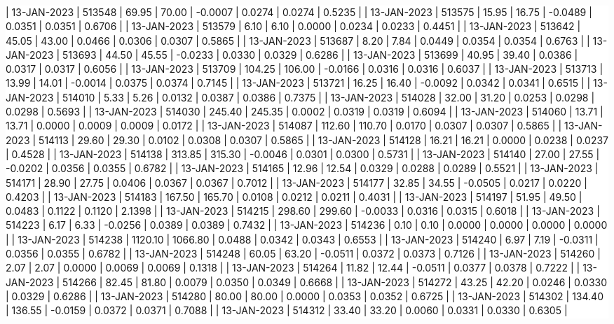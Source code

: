 | 13-JAN-2023 | 513548 | 69.95 | 70.00 | -0.0007 | 0.0274 | 0.0274 | 0.5235 |
| 13-JAN-2023 | 513575 | 15.95 | 16.75 | -0.0489 | 0.0351 | 0.0351 | 0.6706 |
| 13-JAN-2023 | 513579 | 6.10 | 6.10 | 0.0000 | 0.0234 | 0.0233 | 0.4451 |
| 13-JAN-2023 | 513642 | 45.05 | 43.00 | 0.0466 | 0.0306 | 0.0307 | 0.5865 |
| 13-JAN-2023 | 513687 | 8.20 | 7.84 | 0.0449 | 0.0354 | 0.0354 | 0.6763 |
| 13-JAN-2023 | 513693 | 44.50 | 45.55 | -0.0233 | 0.0330 | 0.0329 | 0.6286 |
| 13-JAN-2023 | 513699 | 40.95 | 39.40 | 0.0386 | 0.0317 | 0.0317 | 0.6056 |
| 13-JAN-2023 | 513709 | 104.25 | 106.00 | -0.0166 | 0.0316 | 0.0316 | 0.6037 |
| 13-JAN-2023 | 513713 | 13.99 | 14.01 | -0.0014 | 0.0375 | 0.0374 | 0.7145 |
| 13-JAN-2023 | 513721 | 16.25 | 16.40 | -0.0092 | 0.0342 | 0.0341 | 0.6515 |
| 13-JAN-2023 | 514010 | 5.33 | 5.26 | 0.0132 | 0.0387 | 0.0386 | 0.7375 |
| 13-JAN-2023 | 514028 | 32.00 | 31.20 | 0.0253 | 0.0298 | 0.0298 | 0.5693 |
| 13-JAN-2023 | 514030 | 245.40 | 245.35 | 0.0002 | 0.0319 | 0.0319 | 0.6094 |
| 13-JAN-2023 | 514060 | 13.71 | 13.71 | 0.0000 | 0.0009 | 0.0009 | 0.0172 |
| 13-JAN-2023 | 514087 | 112.60 | 110.70 | 0.0170 | 0.0307 | 0.0307 | 0.5865 |
| 13-JAN-2023 | 514113 | 29.60 | 29.30 | 0.0102 | 0.0308 | 0.0307 | 0.5865 |
| 13-JAN-2023 | 514128 | 16.21 | 16.21 | 0.0000 | 0.0238 | 0.0237 | 0.4528 |
| 13-JAN-2023 | 514138 | 313.85 | 315.30 | -0.0046 | 0.0301 | 0.0300 | 0.5731 |
| 13-JAN-2023 | 514140 | 27.00 | 27.55 | -0.0202 | 0.0356 | 0.0355 | 0.6782 |
| 13-JAN-2023 | 514165 | 12.96 | 12.54 | 0.0329 | 0.0288 | 0.0289 | 0.5521 |
| 13-JAN-2023 | 514171 | 28.90 | 27.75 | 0.0406 | 0.0367 | 0.0367 | 0.7012 |
| 13-JAN-2023 | 514177 | 32.85 | 34.55 | -0.0505 | 0.0217 | 0.0220 | 0.4203 |
| 13-JAN-2023 | 514183 | 167.50 | 165.70 | 0.0108 | 0.0212 | 0.0211 | 0.4031 |
| 13-JAN-2023 | 514197 | 51.95 | 49.50 | 0.0483 | 0.1122 | 0.1120 | 2.1398 |
| 13-JAN-2023 | 514215 | 298.60 | 299.60 | -0.0033 | 0.0316 | 0.0315 | 0.6018 |
| 13-JAN-2023 | 514223 | 6.17 | 6.33 | -0.0256 | 0.0389 | 0.0389 | 0.7432 |
| 13-JAN-2023 | 514236 | 0.10 | 0.10 | 0.0000 | 0.0000 | 0.0000 | 0.0000 |
| 13-JAN-2023 | 514238 | 1120.10 | 1066.80 | 0.0488 | 0.0342 | 0.0343 | 0.6553 |
| 13-JAN-2023 | 514240 | 6.97 | 7.19 | -0.0311 | 0.0356 | 0.0355 | 0.6782 |
| 13-JAN-2023 | 514248 | 60.05 | 63.20 | -0.0511 | 0.0372 | 0.0373 | 0.7126 |
| 13-JAN-2023 | 514260 | 2.07 | 2.07 | 0.0000 | 0.0069 | 0.0069 | 0.1318 |
| 13-JAN-2023 | 514264 | 11.82 | 12.44 | -0.0511 | 0.0377 | 0.0378 | 0.7222 |
| 13-JAN-2023 | 514266 | 82.45 | 81.80 | 0.0079 | 0.0350 | 0.0349 | 0.6668 |
| 13-JAN-2023 | 514272 | 43.25 | 42.20 | 0.0246 | 0.0330 | 0.0329 | 0.6286 |
| 13-JAN-2023 | 514280 | 80.00 | 80.00 | 0.0000 | 0.0353 | 0.0352 | 0.6725 |
| 13-JAN-2023 | 514302 | 134.40 | 136.55 | -0.0159 | 0.0372 | 0.0371 | 0.7088 |
| 13-JAN-2023 | 514312 | 33.40 | 33.20 | 0.0060 | 0.0331 | 0.0330 | 0.6305 |
